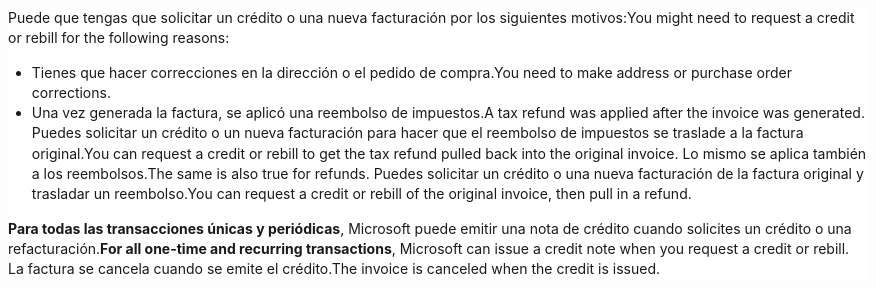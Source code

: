 <span data-ttu-id="12f0a-212">Puede que tengas que solicitar un crédito o una nueva facturación por los siguientes motivos:</span><span class="sxs-lookup"><span data-stu-id="12f0a-212">You might need to request a credit or rebill for the following reasons:</span></span>

- <span data-ttu-id="12f0a-213">Tienes que hacer correcciones en la dirección o el pedido de compra.</span><span class="sxs-lookup"><span data-stu-id="12f0a-213">You need to make address or purchase order corrections.</span></span>
- <span data-ttu-id="12f0a-214">Una vez generada la factura, se aplicó una reembolso de impuestos.</span><span class="sxs-lookup"><span data-stu-id="12f0a-214">A tax refund was applied after the invoice was generated.</span></span> <span data-ttu-id="12f0a-215">Puedes solicitar un crédito o un nueva facturación para hacer que el reembolso de impuestos se traslade a la factura original.</span><span class="sxs-lookup"><span data-stu-id="12f0a-215">You can request a credit or rebill to get the tax refund pulled back into the original invoice.</span></span> <span data-ttu-id="12f0a-216">Lo mismo se aplica también a los reembolsos.</span><span class="sxs-lookup"><span data-stu-id="12f0a-216">The same is also true for refunds.</span></span> <span data-ttu-id="12f0a-217">Puedes solicitar un crédito o una nueva facturación de la factura original y trasladar un reembolso.</span><span class="sxs-lookup"><span data-stu-id="12f0a-217">You can request a credit or rebill of the original invoice, then pull in a refund.</span></span>

<span data-ttu-id="12f0a-218">**Para todas las transacciones únicas y periódicas**, Microsoft puede emitir una nota de crédito cuando solicites un crédito o una refacturación.</span><span class="sxs-lookup"><span data-stu-id="12f0a-218">**For all one-time and recurring transactions**, Microsoft can issue a credit note when you request a credit or rebill.</span></span> <span data-ttu-id="12f0a-219">La factura se cancela cuando se emite el crédito.</span><span class="sxs-lookup"><span data-stu-id="12f0a-219">The invoice is canceled when the credit is issued.</span></span> 